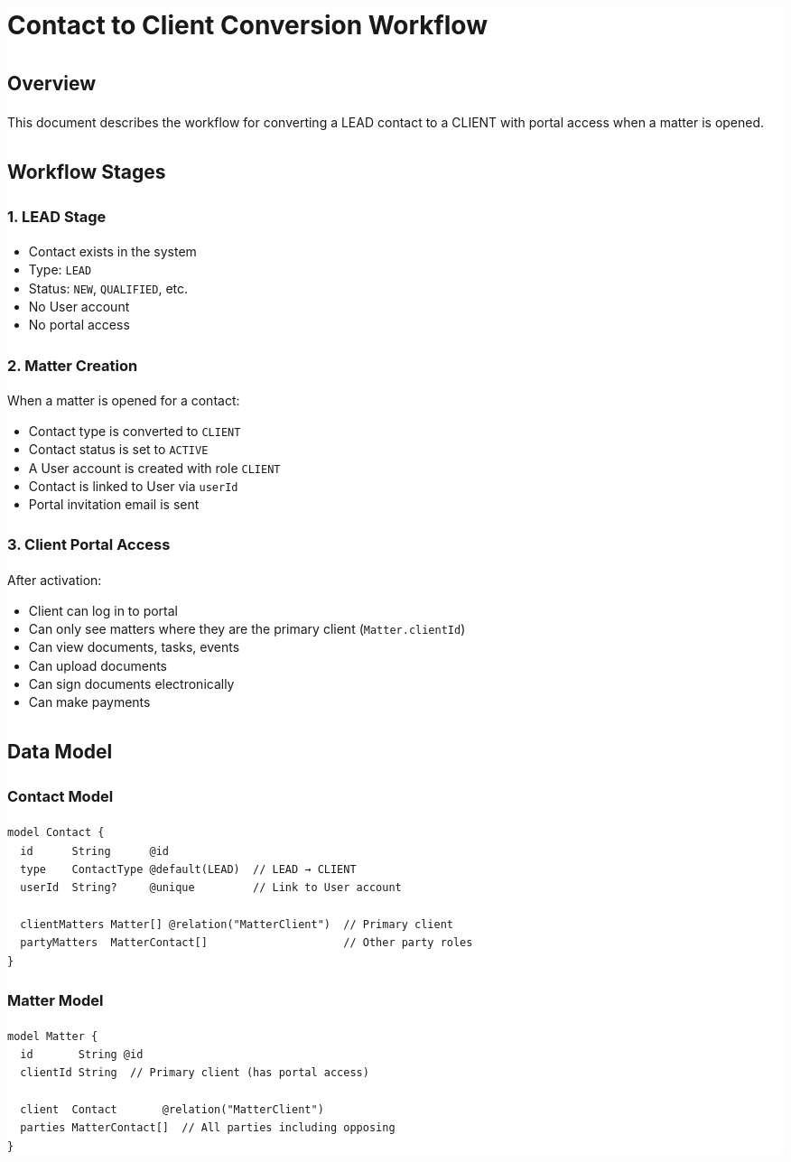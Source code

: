 # Contact to Client Conversion Workflow

## Overview

This document describes the workflow for converting a LEAD contact to a CLIENT with portal access when a matter is opened.

## Workflow Stages

### 1. LEAD Stage
- Contact exists in the system
- Type: `LEAD`
- Status: `NEW`, `QUALIFIED`, etc.
- No User account
- No portal access

### 2. Matter Creation
When a matter is opened for a contact:
- Contact type is converted to `CLIENT`
- Contact status is set to `ACTIVE`
- A User account is created with role `CLIENT`
- Contact is linked to User via `userId`
- Portal invitation email is sent

### 3. Client Portal Access
After activation:
- Client can log in to portal
- Can only see matters where they are the primary client (`Matter.clientId`)
- Can view documents, tasks, events
- Can upload documents
- Can sign documents electronically
- Can make payments

## Data Model

### Contact Model
```prisma
model Contact {
  id      String      @id
  type    ContactType @default(LEAD)  // LEAD → CLIENT
  userId  String?     @unique         // Link to User account
  
  clientMatters Matter[] @relation("MatterClient")  // Primary client
  partyMatters  MatterContact[]                     // Other party roles
}
```

### Matter Model
```prisma
model Matter {
  id       String @id
  clientId String  // Primary client (has portal access)
  
  client  Contact       @relation("MatterClient")
  parties MatterContact[]  // All parties including opposing
}
```
